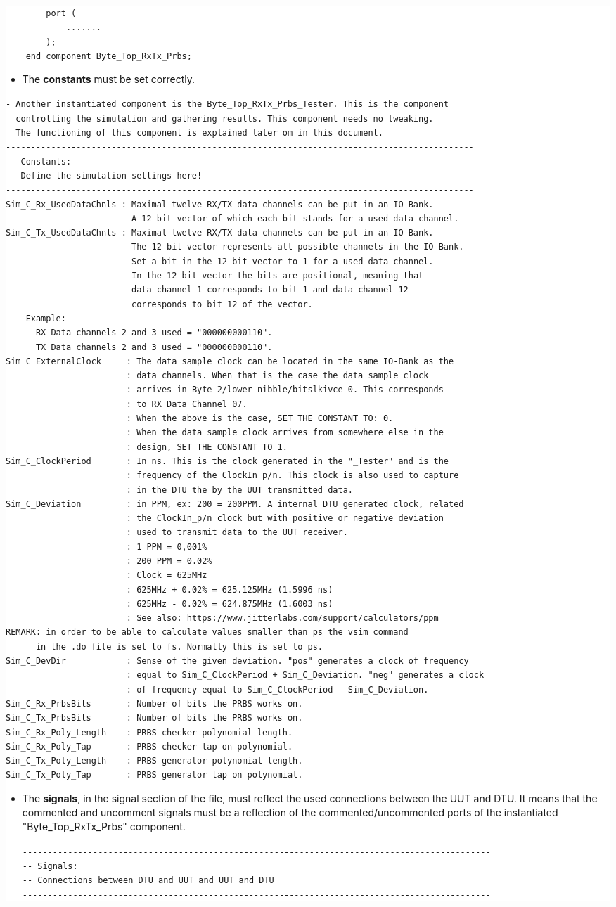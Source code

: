   ```
          port (
              .......
          );
      end component Byte_Top_RxTx_Prbs;
  ```
- The **constants** must be set correctly.
```
- Another instantiated component is the Byte_Top_RxTx_Prbs_Tester. This is the component
  controlling the simulation and gathering results. This component needs no tweaking.
  The functioning of this component is explained later om in this document.
---------------------------------------------------------------------------------------------
-- Constants:
-- Define the simulation settings here!
---------------------------------------------------------------------------------------------
Sim_C_Rx_UsedDataChnls : Maximal twelve RX/TX data channels can be put in an IO-Bank.
                         A 12-bit vector of which each bit stands for a used data channel.
Sim_C_Tx_UsedDataChnls : Maximal twelve RX/TX data channels can be put in an IO-Bank.
                         The 12-bit vector represents all possible channels in the IO-Bank.
                         Set a bit in the 12-bit vector to 1 for a used data channel.
                         In the 12-bit vector the bits are positional, meaning that
                         data channel 1 corresponds to bit 1 and data channel 12
                         corresponds to bit 12 of the vector.
    Example:
      RX Data channels 2 and 3 used = "000000000110".
      TX Data channels 2 and 3 used = "000000000110".
Sim_C_ExternalClock     : The data sample clock can be located in the same IO-Bank as the
                        : data channels. When that is the case the data sample clock
                        : arrives in Byte_2/lower nibble/bitslkivce_0. This corresponds
                        : to RX Data Channel 07.
                        : When the above is the case, SET THE CONSTANT TO: 0.
                        : When the data sample clock arrives from somewhere else in the
                        : design, SET THE CONSTANT TO 1.
Sim_C_ClockPeriod       : In ns. This is the clock generated in the "_Tester" and is the
                        : frequency of the ClockIn_p/n. This clock is also used to capture
                        : in the DTU the by the UUT transmitted data.
Sim_C_Deviation         : in PPM, ex: 200 = 200PPM. A internal DTU generated clock, related
                        : the ClockIn_p/n clock but with positive or negative deviation
                        : used to transmit data to the UUT receiver.
                        : 1 PPM = 0,001%
                        : 200 PPM = 0.02%
                        : Clock = 625MHz
                        : 625MHz + 0.02% = 625.125MHz (1.5996 ns)
                        : 625MHz - 0.02% = 624.875MHz (1.6003 ns)
                        : See also: https://www.jitterlabs.com/support/calculators/ppm
REMARK: in order to be able to calculate values smaller than ps the vsim command
      in the .do file is set to fs. Normally this is set to ps.
Sim_C_DevDir            : Sense of the given deviation. "pos" generates a clock of frequency
                        : equal to Sim_C_ClockPeriod + Sim_C_Deviation. "neg" generates a clock
                        : of frequency equal to Sim_C_ClockPeriod - Sim_C_Deviation.
Sim_C_Rx_PrbsBits       : Number of bits the PRBS works on.
Sim_C_Tx_PrbsBits       : Number of bits the PRBS works on.
Sim_C_Rx_Poly_Length    : PRBS checker polynomial length.
Sim_C_Rx_Poly_Tap       : PRBS checker tap on polynomial.
Sim_C_Tx_Poly_Length    : PRBS generator polynomial length.
Sim_C_Tx_Poly_Tap       : PRBS generator tap on polynomial.
```
- The **signals**, in the signal section of the file, must reflect the used connections between
  the UUT and DTU. It means that the commented and uncomment signals must be a reflection
  of the commented/uncommented ports of the instantiated "Byte_Top_RxTx_Prbs" component.
  ```
  ---------------------------------------------------------------------------------------------
  -- Signals:
  -- Connections between DTU and UUT and UUT and DTU
  ---------------------------------------------------------------------------------------------
  ```